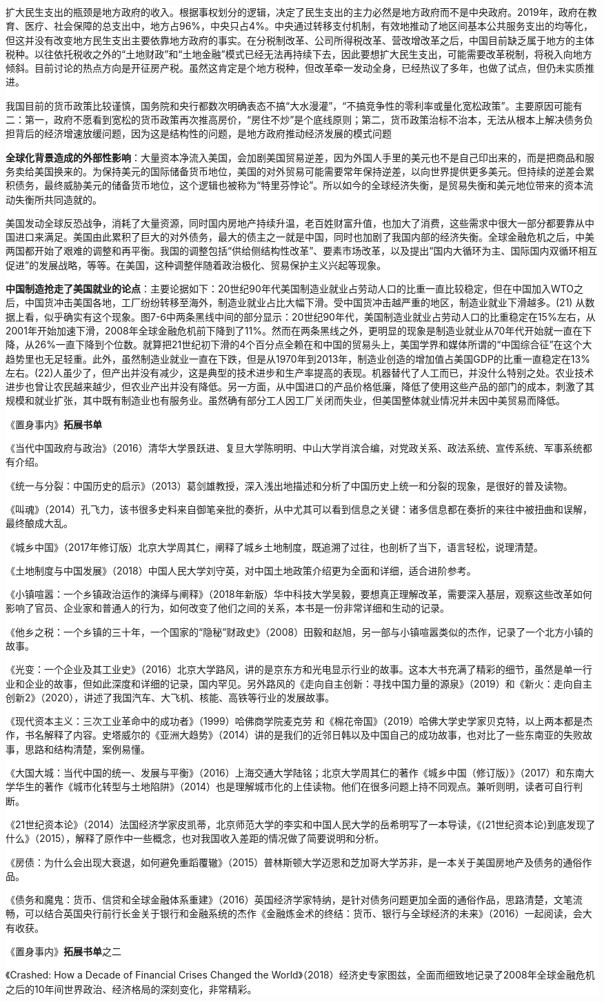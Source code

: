 扩大民生支出的瓶颈是地方政府的收入。根据事权划分的逻辑，决定了民生支出的主力必然是地方政府而不是中央政府。2019年，政府在教育、医疗、社会保障的总支出中，地方占96%，中央只占4%。中央通过转移支付机制，有效地推动了地区间基本公共服务支出的均等化，但这并没有改变地方民生支出主要依靠地方政府的事实。在分税制改革、公司所得税改革、营改增改革之后，中国目前缺乏属于地方的主体税种。以往依托税收之外的“土地财政”和“土地金融”模式已经无法再持续下去，因此要想扩大民生支出，可能需要改革税制，将税入向地方倾斜。目前讨论的热点方向是开征房产税。虽然这肯定是个地方税种，但改革牵一发动全身，已经热议了多年，也做了试点，但仍未实质推进。

我国目前的货币政策比较谨慎，国务院和央行都数次明确表态不搞“大水漫灌”，“不搞竞争性的零利率或量化宽松政策”。主要原因可能有二：第一，政府不愿看到宽松的货币政策再次推高房价，“房住不炒”是个底线原则；第二，货币政策治标不治本，无法从根本上解决债务负担背后的经济增速放缓问题，因为这是结构性的问题，是地方政府推动经济发展的模式问题

**全球化背景造成的外部性影响**：大量资本净流入美国，会加剧美国贸易逆差，因为外国人手里的美元也不是自己印出来的，而是把商品和服务卖给美国换来的。为保持美元的国际储备货币地位，美国的对外贸易可能需要常年保持逆差，以向世界提供更多美元。但持续的逆差会累积债务，最终威胁美元的储备货币地位，这个逻辑也被称为“特里芬悖论”。所以如今的全球经济失衡，是贸易失衡和美元地位带来的资本流动失衡所共同造就的。

美国发动全球反恐战争，消耗了大量资源，同时国内房地产持续升温，老百姓财富升值，也加大了消费，这些需求中很大一部分都要靠从中国进口来满足。美国由此累积了巨大的对外债务，最大的债主之一就是中国，同时也加剧了我国内部的经济失衡。全球金融危机之后，中美两国都开始了艰难的调整和再平衡。我国的调整包括“供给侧结构性改革”、要素市场改革，以及提出“国内大循环为主、国际国内双循环相互促进”的发展战略，等等。在美国，这种调整伴随着政治极化、贸易保护主义兴起等现象。

**中国制造抢走了美国就业的论点**：主要论据如下：20世纪90年代美国制造业就业占劳动人口的比重一直比较稳定，但在中国加入WTO之后，中国货冲击美国各地，工厂纷纷转移至海外，制造业就业占比大幅下滑。受中国货冲击越严重的地区，制造业就业下滑越多。(21) 从数据上看，似乎确实有这个现象。图7-6中两条黑线中间的部分显示：20世纪90年代，美国制造业就业占劳动人口的比重稳定在15%左右，从2001年开始加速下滑，2008年全球金融危机前下降到了11%。然而在两条黑线之外，更明显的现象是制造业就业从70年代开始就一直在下降，从26%一直下降到个位数。就算把21世纪初下滑的4个百分点全赖在和中国的贸易头上，美国学界和媒体所谓的“中国综合征”在这个大趋势里也无足轻重。此外，虽然制造业就业一直在下跌，但是从1970年到2013年，制造业创造的增加值占美国GDP的比重一直稳定在13%左右。(22)人虽少了，但产出并没有减少，这是典型的技术进步和生产率提高的表现。机器替代了人工而已，并没什么特别之处。农业技术进步也曾让农民越来越少，但农业产出并没有降低。另一方面，从中国进口的产品价格低廉，降低了使用这些产品的部门的成本，刺激了其规模和就业扩张，其中既有制造业也有服务业。虽然确有部分工人因工厂关闭而失业，但美国整体就业情况并未因中美贸易而降低。

《置身事内》**拓展书单**

《当代中国政府与政治》（2016）清华大学景跃进、复旦大学陈明明、中山大学肖滨合编，对党政关系、政法系统、宣传系统、军事系统都有介绍。

《统一与分裂：中国历史的启示》（2013）葛剑雄教授，深入浅出地描述和分析了中国历史上统一和分裂的现象，是很好的普及读物。

《叫魂》（2014）孔飞力，该书很多史料来自御笔亲批的奏折，从中尤其可以看到信息之关键：诸多信息都在奏折的来往中被扭曲和误解，最终酿成大乱。

《城乡中国》（2017年修订版）北京大学周其仁，阐释了城乡土地制度，既追溯了过往，也剖析了当下，语言轻松，说理清楚。

《土地制度与中国发展》（2018）中国人民大学刘守英，对中国土地政策介绍更为全面和详细，适合进阶参考。

《小镇喧嚣：一个乡镇政治运作的演绎与阐释》（2018年新版）华中科技大学吴毅，要想真正理解改革，需要深入基层，观察这些改革如何影响了官员、企业家和普通人的行为，如何改变了他们之间的关系，本书是一份非常详细和生动的记录。

《他乡之税：一个乡镇的三十年，一个国家的“隐秘”财政史》（2008）田毅和赵旭，另一部与小镇喧嚣类似的杰作，记录了一个北方小镇的故事。

《光变：一个企业及其工业史》（2016）北京大学路风，讲的是京东方和光电显示行业的故事。这本大书充满了精彩的细节，虽然是单一行业和企业的故事，但如此深度和详细的记录，国内罕见。另外路风的《走向自主创新：寻找中国力量的源泉》（2019）和《新火：走向自主创新2》（2020），讲述了我国汽车、大飞机、核能、高铁等行业的发展故事。

《现代资本主义：三次工业革命中的成功者》（1999）哈佛商学院麦克劳 和《棉花帝国》（2019）哈佛大学史学家贝克特，以上两本都是杰作，书名解释了内容。史塔威尔的《亚洲大趋势》（2014）讲的是我们的近邻日韩以及中国自己的成功故事，也对比了一些东南亚的失败故事，思路和结构清楚，案例易懂。

《大国大城：当代中国的统一、发展与平衡》（2016）上海交通大学陆铭；北京大学周其仁的著作《城乡中国（修订版）》（2017）和东南大学华生的著作《城市化转型与土地陷阱》（2014）也是理解城市化的上佳读物。他们在很多问题上持不同观点。兼听则明，读者可自行判断。

《21世纪资本论》（2014）法国经济学家皮凯蒂，北京师范大学的李实和中国人民大学的岳希明写了一本导读，《⟨21世纪资本论⟩到底发现了什么》（2015），解释了原作中一些概念，也对我国收入差距的情况做了简要说明和分析。

《房债：为什么会出现大衰退，如何避免重蹈覆辙》（2015）普林斯顿大学迈恩和芝加哥大学苏非，是一本关于美国房地产及债务的通俗作品。

《债务和魔鬼：货币、信贷和全球金融体系重建》（2016）英国经济学家特纳，是针对债务问题更加全面的通俗作品，思路清楚，文笔流畅，可以结合英国央行前行长金关于银行和金融系统的杰作《金融炼金术的终结：货币、银行与全球经济的未来》（2016）一起阅读，会大有收获。

《置身事内》**拓展书单**之二

《Crashed: How a Decade of Financial Crises Changed the World》（2018）经济史专家图兹，全面而细致地记录了2008年全球金融危机之后的10年间世界政治、经济格局的深刻变化，非常精彩。
